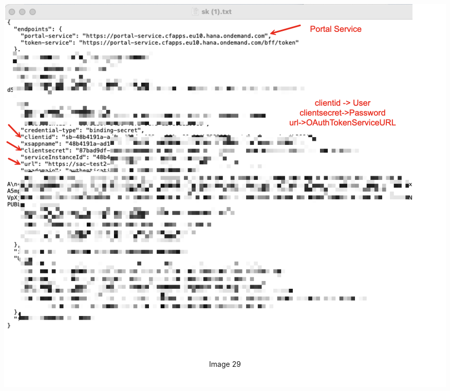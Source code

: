 <img src="images/3.5.26.png"> 
</p>
<br>
<p align="center" <b>Image 29</b></p>
  <br>
<p align="center"> 